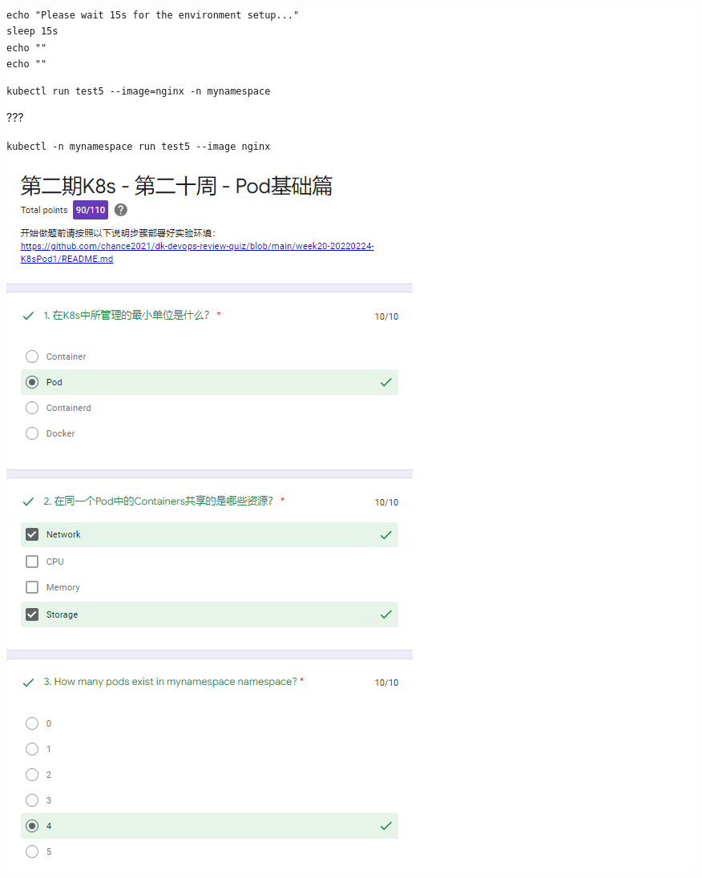 ```shell
echo "Please wait 15s for the environment setup..."
sleep 15s
echo ""
echo ""
```

```shell
kubectl run test5 --image=nginx -n mynamespace
```

???

```shell
kubectl -n mynamespace run test5 --image nginx
```

![](image/README/week20_01.png)

